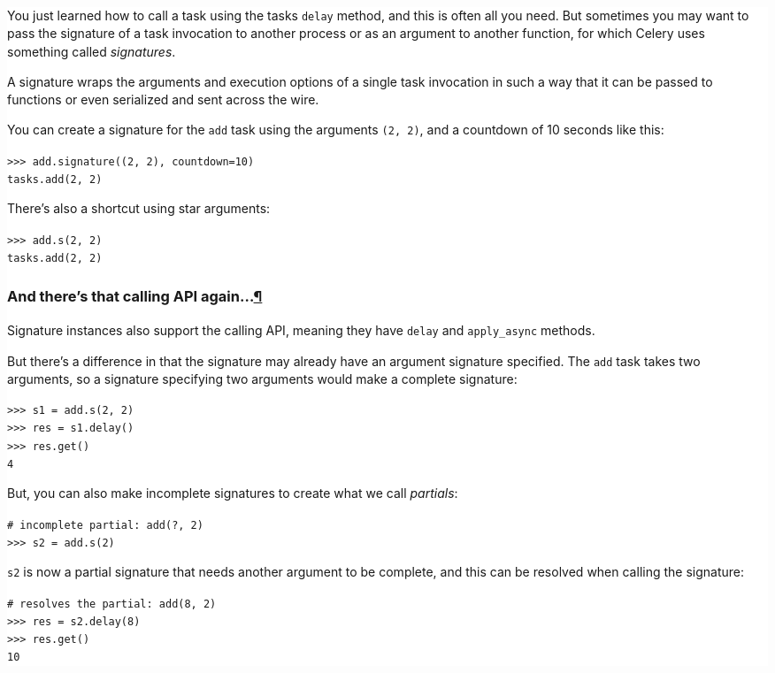 You just learned how to call a task using the tasks `delay` method, and this is often all you need. But sometimes you may want to pass the signature of a task invocation to another process or as an argument to another function, for which Celery uses something called _signatures_.

A signature wraps the arguments and execution options of a single task invocation in such a way that it can be passed to functions or even serialized and sent across the wire.

You can create a signature for the `add` task using the arguments `(2, 2)`, and a countdown of 10 seconds like this:

```
>>> add.signature((2, 2), countdown=10)
tasks.add(2, 2)

```

There’s also a shortcut using star arguments:

```
>>> add.s(2, 2)
tasks.add(2, 2)

```

### And there’s that calling API again…[¶](https://docs.celeryq.dev/en/stable/getting-started/next-steps.html#and-there-s-that-calling-api-again "Permalink to this headline")

Signature instances also support the calling API, meaning they have `delay` and `apply_async` methods.

But there’s a difference in that the signature may already have an argument signature specified. The `add` task takes two arguments, so a signature specifying two arguments would make a complete signature:

```
>>> s1 = add.s(2, 2)
>>> res = s1.delay()
>>> res.get()
4

```

But, you can also make incomplete signatures to create what we call _partials_:

```
# incomplete partial: add(?, 2)
>>> s2 = add.s(2)

```

`s2` is now a partial signature that needs another argument to be complete, and this can be resolved when calling the signature:

```
# resolves the partial: add(8, 2)
>>> res = s2.delay(8)
>>> res.get()
10

```
